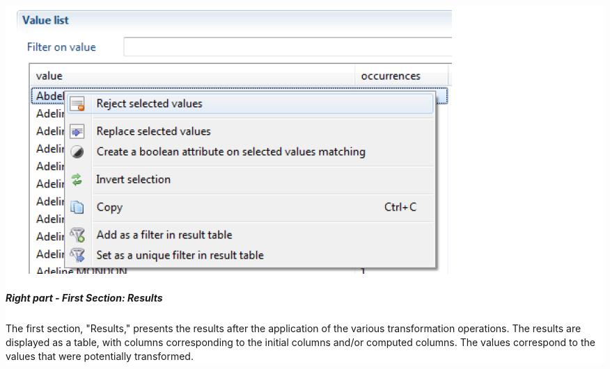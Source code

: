 ![list of values](./product-description/using-the-editors/images/9.png "list of values")    

##### Right part - First Section: Results

The first section, "Results," presents the results after the application of the various transformation operations. The results are displayed as a table, with columns corresponding to the initial columns and/or computed columns. The values correspond to the values that were potentially transformed.   